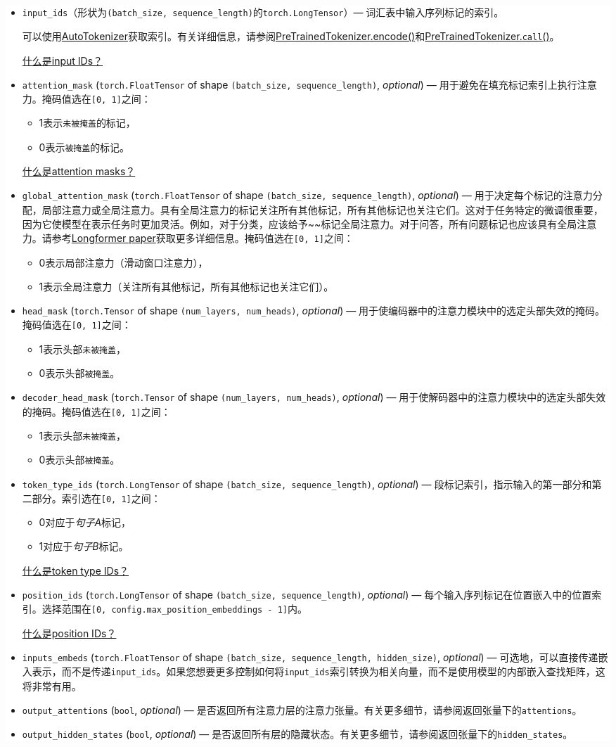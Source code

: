 +   `input_ids`（形状为`(batch_size, sequence_length)`的`torch.LongTensor`）— 词汇表中输入序列标记的索引。

    可以使用[AutoTokenizer](/docs/transformers/v4.37.2/en/model_doc/auto#transformers.AutoTokenizer)获取索引。有关详细信息，请参阅[PreTrainedTokenizer.encode()](/docs/transformers/v4.37.2/en/internal/tokenization_utils#transformers.PreTrainedTokenizerBase.encode)和[PreTrainedTokenizer.`call`()](/docs/transformers/v4.37.2/en/internal/tokenization_utils#transformers.PreTrainedTokenizerBase.__call__)。

    [什么是input IDs？](../glossary#input-ids)

+   `attention_mask` (`torch.FloatTensor` of shape `(batch_size, sequence_length)`, *optional*) — 用于避免在填充标记索引上执行注意力。掩码值选在`[0, 1]`之间：

    +   1表示`未被掩盖`的标记，

    +   0表示`被掩盖`的标记。

    [什么是attention masks？](../glossary#attention-mask)

+   `global_attention_mask` (`torch.FloatTensor` of shape `(batch_size, sequence_length)`, *optional*) — 用于决定每个标记的注意力分配，局部注意力或全局注意力。具有全局注意力的标记关注所有其他标记，所有其他标记也关注它们。这对于任务特定的微调很重要，因为它使模型在表示任务时更加灵活。例如，对于分类，应该给予~~标记全局注意力。对于问答，所有问题标记也应该具有全局注意力。请参考[Longformer paper](https://arxiv.org/abs/2004.05150)获取更多详细信息。掩码值选在`[0, 1]`之间：

    +   0表示局部注意力（滑动窗口注意力），

    +   1表示全局注意力（关注所有其他标记，所有其他标记也关注它们）。

+   `head_mask` (`torch.Tensor` of shape `(num_layers, num_heads)`, *optional*) — 用于使编码器中的注意力模块中的选定头部失效的掩码。掩码值选在`[0, 1]`之间：

    +   1表示头部`未被掩盖`，

    +   0表示头部`被掩盖`。

+   `decoder_head_mask` (`torch.Tensor` of shape `(num_layers, num_heads)`, *optional*) — 用于使解码器中的注意力模块中的选定头部失效的掩码。掩码值选在`[0, 1]`之间：

    +   1表示头部`未被掩盖`，

    +   0表示头部`被掩盖`。

+   `token_type_ids` (`torch.LongTensor` of shape `(batch_size, sequence_length)`, *optional*) — 段标记索引，指示输入的第一部分和第二部分。索引选在`[0, 1]`之间：

    +   0对应于*句子A*标记，

    +   1对应于*句子B*标记。

    [什么是token type IDs？](../glossary#token-type-ids)

+   `position_ids` (`torch.LongTensor` of shape `(batch_size, sequence_length)`, *optional*) — 每个输入序列标记在位置嵌入中的位置索引。选择范围在`[0, config.max_position_embeddings - 1]`内。

    [什么是position IDs？](../glossary#position-ids)

+   `inputs_embeds` (`torch.FloatTensor` of shape `(batch_size, sequence_length, hidden_size)`, *optional*) — 可选地，可以直接传递嵌入表示，而不是传递`input_ids`。如果您想要更多控制如何将`input_ids`索引转换为相关向量，而不是使用模型的内部嵌入查找矩阵，这将非常有用。

+   `output_attentions` (`bool`, *optional*) — 是否返回所有注意力层的注意力张量。有关更多细节，请参阅返回张量下的`attentions`。

+   `output_hidden_states` (`bool`, *optional*) — 是否返回所有层的隐藏状态。有关更多细节，请参阅返回张量下的`hidden_states`。
